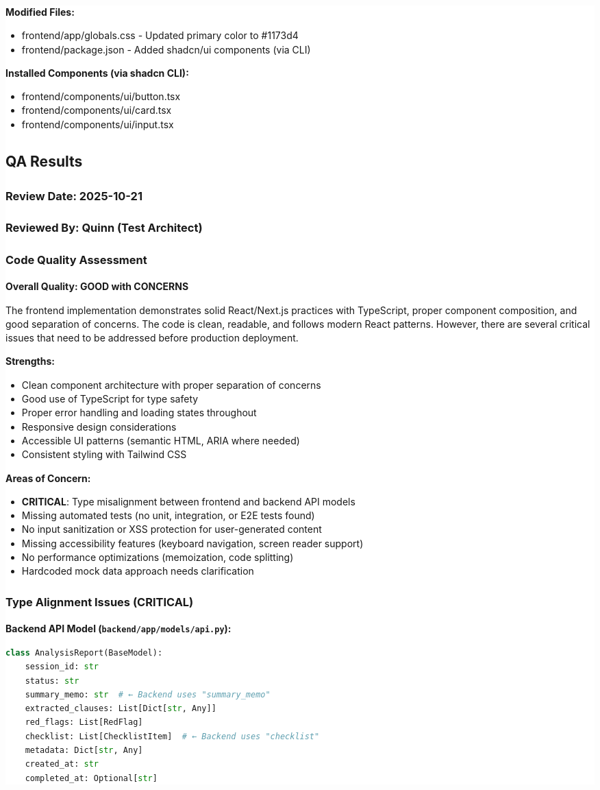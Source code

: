 **Modified Files:**
- frontend/app/globals.css - Updated primary color to #1173d4
- frontend/package.json - Added shadcn/ui components (via CLI)

**Installed Components (via shadcn CLI):**
- frontend/components/ui/button.tsx
- frontend/components/ui/card.tsx
- frontend/components/ui/input.tsx

## QA Results

### Review Date: 2025-10-21

### Reviewed By: Quinn (Test Architect)

### Code Quality Assessment

**Overall Quality: GOOD with CONCERNS**

The frontend implementation demonstrates solid React/Next.js practices with TypeScript, proper component composition, and good separation of concerns. The code is clean, readable, and follows modern React patterns. However, there are several critical issues that need to be addressed before production deployment.

**Strengths:**
- Clean component architecture with proper separation of concerns
- Good use of TypeScript for type safety
- Proper error handling and loading states throughout
- Responsive design considerations
- Accessible UI patterns (semantic HTML, ARIA where needed)
- Consistent styling with Tailwind CSS

**Areas of Concern:**
- **CRITICAL**: Type misalignment between frontend and backend API models
- Missing automated tests (no unit, integration, or E2E tests found)
- No input sanitization or XSS protection for user-generated content
- Missing accessibility features (keyboard navigation, screen reader support)
- No performance optimizations (memoization, code splitting)
- Hardcoded mock data approach needs clarification

### Type Alignment Issues (CRITICAL)

**Backend API Model (`backend/app/models/api.py`):**
```python
class AnalysisReport(BaseModel):
    session_id: str
    status: str
    summary_memo: str  # ← Backend uses "summary_memo"
    extracted_clauses: List[Dict[str, Any]]
    red_flags: List[RedFlag]
    checklist: List[ChecklistItem]  # ← Backend uses "checklist"
    metadata: Dict[str, Any]
    created_at: str
    completed_at: Optional[str]
```

